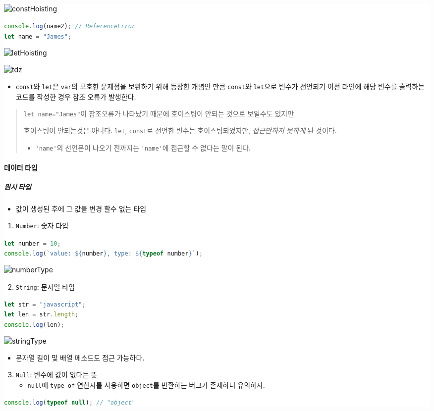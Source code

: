 ![constHoisting](https://github.com/king-dong-gun/JavaScript_study/assets/160683545/8f16e73b-83cb-4a4a-a3e2-a961358e889d)



```js
console.log(name2); // ReferenceError
let name = "James";

```


![letHoisting](https://github.com/king-dong-gun/JavaScript_study/assets/160683545/a721ff5a-2e3d-4cc2-b6e9-70003dcf640a)



![tdz](https://github.com/king-dong-gun/JavaScript_study/assets/160683545/ca9f41e1-0d67-4aec-8e8f-3ce26633a10c)


- `const`와 `let`은 `var`의 모호한 문제점을 보완하기 위해 등장한 개념인 만큼 `const`와 `let`으로 변수가 선언되기 이전 라인에 해당 변수를 출력하는 코드를 작성한 경우 참조 오류가 발생한다.

> `let name="James"`이 참조오류가 나타났기 때문에 호이스팅이 안되는 것으로 보일수도 있지만 
>  
> 호이스팅이 안되는것은 아니다. `let`, `const`로 선언한 변수는 호이스팅되었지만, *접근만하지 못하게* 된 것이다.
> - `'name'`의 선언문이 나오기 전까지는 `'name'`에 접근할 수 없다는 말이 된다.


#### 데이터 타입

##### 원시 타입
- 값이 생성된 후에 그 값을 변경 할수 없는 타입

1. `Number`: 숫자 타입
```js
let number = 10;
console.log(`value: ${number}, type: ${typeof number}`);
```

![numberType](https://github.com/king-dong-gun/JavaScript_study/assets/160683545/5d0f8eb3-6259-468f-949a-e0d15d464391)



2. `String`: 문자열 타입
```js
let str = "javascript";
let len = str.length;
console.log(len);
```

![stringType](https://github.com/king-dong-gun/JavaScript_study/assets/160683545/a012d83e-9636-4113-bacd-e174297985d4)




- 문자열 길이 및 배열 메소드도 접근 가능하다.
3. `Null`: 변수에 값이 없다는 뜻 
    - `null`에 `type of` 연산자를 사용하면 `object`를 반환하는 버그가 존재하니 유의하자.
```js
console.log(typeof null); // "object"
```
